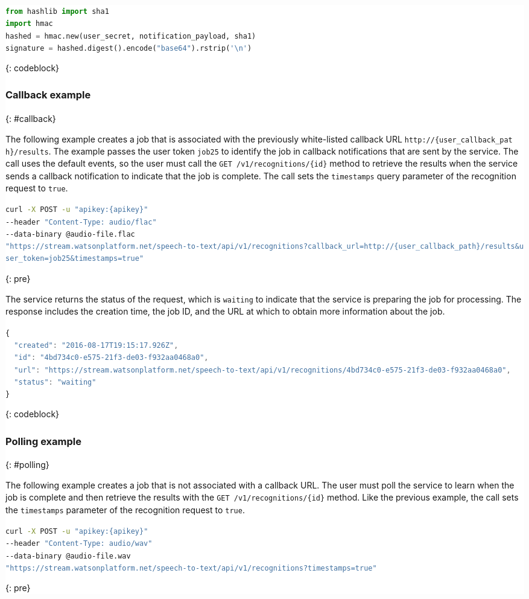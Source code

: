 ```python
from hashlib import sha1
import hmac
hashed = hmac.new(user_secret, notification_payload, sha1)
signature = hashed.digest().encode("base64").rstrip('\n')
```
{: codeblock}

### Callback example
{: #callback}

The following example creates a job that is associated with the previously white-listed callback URL `http://{user_callback_path}/results`. The example passes the user token `job25` to identify the job in callback notifications that are sent by the service. The call uses the default events, so the user must call the `GET /v1/recognitions/{id}` method to retrieve the results when the service sends a callback notification to indicate that the job is complete. The call sets the `timestamps` query parameter of the recognition request to `true`.

```bash
curl -X POST -u "apikey:{apikey}"
--header "Content-Type: audio/flac"
--data-binary @audio-file.flac
"https://stream.watsonplatform.net/speech-to-text/api/v1/recognitions?callback_url=http://{user_callback_path}/results&user_token=job25&timestamps=true"
```
{: pre}

The service returns the status of the request, which is `waiting` to indicate that the service is preparing the job for processing. The response includes the creation time, the job ID, and the URL at which to obtain more information about the job.

```javascript
{
  "created": "2016-08-17T19:15:17.926Z",
  "id": "4bd734c0-e575-21f3-de03-f932aa0468a0",
  "url": "https://stream.watsonplatform.net/speech-to-text/api/v1/recognitions/4bd734c0-e575-21f3-de03-f932aa0468a0",
  "status": "waiting"
}
```
{: codeblock}

### Polling example
{: #polling}

The following example creates a job that is not associated with a callback URL. The user must poll the service to learn when the job is complete and then retrieve the results with the `GET /v1/recognitions/{id}` method. Like the previous example, the call sets the `timestamps` parameter of the recognition request to `true`.

```bash
curl -X POST -u "apikey:{apikey}"
--header "Content-Type: audio/wav"
--data-binary @audio-file.wav
"https://stream.watsonplatform.net/speech-to-text/api/v1/recognitions?timestamps=true"
```
{: pre}
